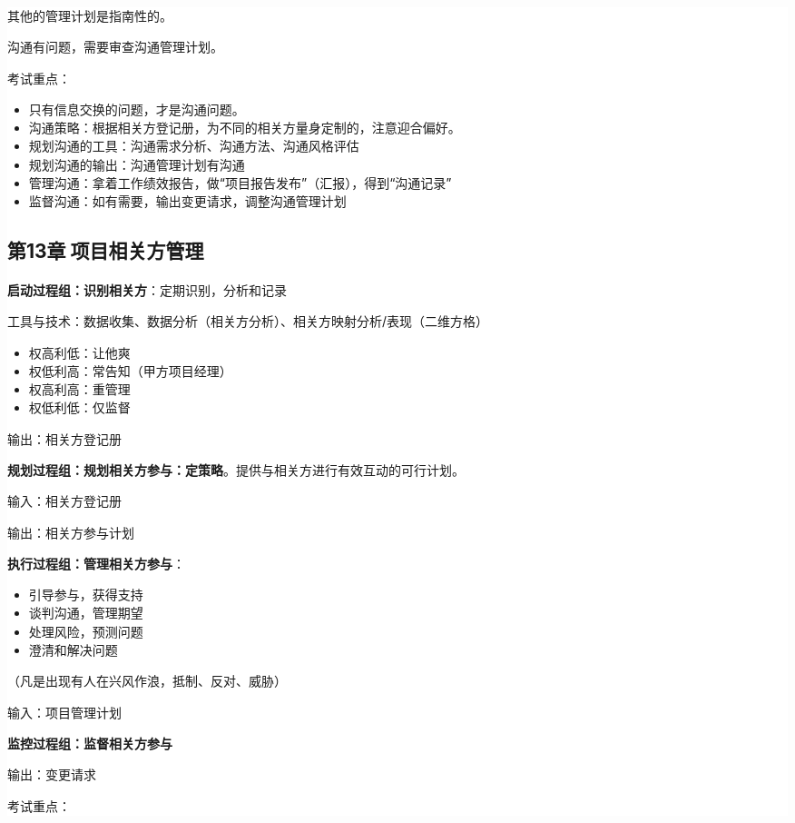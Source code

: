 其他的管理计划是指南性的。

沟通有问题，需要审查沟通管理计划。



考试重点：

* 只有信息交换的问题，才是沟通问题。
* 沟通策略：根据相关方登记册，为不同的相关方量身定制的，注意迎合偏好。
* 规划沟通的工具：沟通需求分析、沟通方法、沟通风格评估
* 规划沟通的输出：沟通管理计划有沟通
* 管理沟通：拿着工作绩效报告，做“项目报告发布”（汇报），得到“沟通记录”
* 监督沟通：如有需要，输出变更请求，调整沟通管理计划



## 第13章 项目相关方管理

**启动过程组：识别相关方**：定期识别，分析和记录



工具与技术：数据收集、数据分析（相关方分析）、相关方映射分析/表现（二维方格）

* 权高利低：让他爽
* 权低利高：常告知（甲方项目经理）
* 权高利高：重管理
* 权低利低：仅监督



输出：相关方登记册



**规划过程组：规划相关方参与：定策略**。提供与相关方进行有效互动的可行计划。

输入：相关方登记册

输出：相关方参与计划



**执行过程组：管理相关方参与**：

* 引导参与，获得支持
* 谈判沟通，管理期望
* 处理风险，预测问题
* 澄清和解决问题

（凡是出现有人在兴风作浪，抵制、反对、威胁）

输入：项目管理计划



**监控过程组：监督相关方参与**

输出：变更请求





考试重点：
